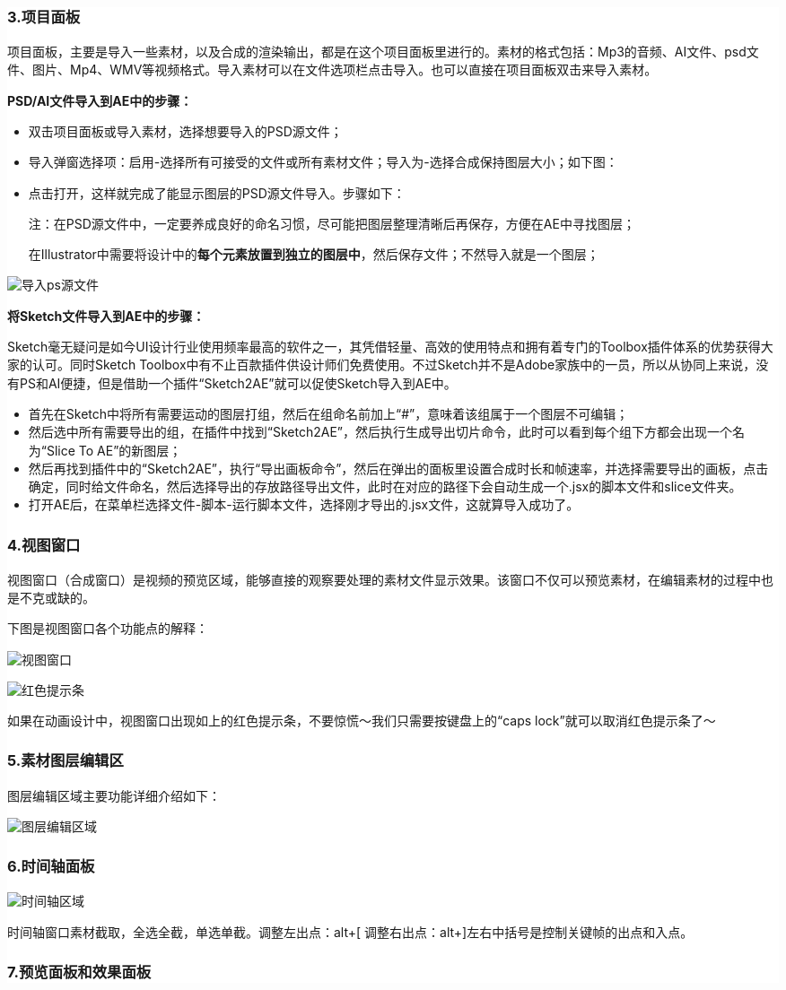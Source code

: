 ### **3.项目面板**

项目面板，主要是导入一些素材，以及合成的渲染输出，都是在这个项目面板里进行的。素材的格式包括：Mp3的音频、AI文件、psd文件、图片、Mp4、WMV等视频格式。导入素材可以在文件选项栏点击导入。也可以直接在项目面板双击来导入素材。

**PSD/AI文件导入到AE中的步骤：**

- 双击项目面板或导入素材，选择想要导入的PSD源文件；

- 导入弹窗选择项：启用-选择所有可接受的文件或所有素材文件；导入为-选择合成保持图层大小；如下图：

- 点击打开，这样就完成了能显示图层的PSD源文件导入。步骤如下：

  注：在PSD源文件中，一定要养成良好的命名习惯，尽可能把图层整理清晰后再保存，方便在AE中寻找图层；

  ​       在Illustrator中需要将设计中的**每个元素放置到独立的图层中**，然后保存文件；不然导入就是一个图层；   

![导入ps源文件](https://img11.360buyimg.com/imagetools/jfs/t1/165822/15/15595/875816/60571c90Ef5308c60/68869ca868c87b94.png)

**将Sketch文件导入到AE中的步骤：**

Sketch毫无疑问是如今UI设计行业使用频率最高的软件之一，其凭借轻量、高效的使用特点和拥有着专门的Toolbox插件体系的优势获得大家的认可。同时Sketch Toolbox中有不止百款插件供设计师们免费使用。不过Sketch并不是Adobe家族中的一员，所以从协同上来说，没有PS和AI便捷，但是借助一个插件“Sketch2AE”就可以促使Sketch导入到AE中。

- 首先在Sketch中将所有需要运动的图层打组，然后在组命名前加上“#”，意味着该组属于一个图层不可编辑；
- 然后选中所有需要导出的组，在插件中找到“Sketch2AE”，然后执行生成导出切片命令，此时可以看到每个组下方都会出现一个名为“Slice To AE”的新图层；
- 然后再找到插件中的“Sketch2AE”，执行“导出画板命令”，然后在弹出的面板里设置合成时长和帧速率，并选择需要导出的画板，点击确定，同时给文件命名，然后选择导出的存放路径导出文件，此时在对应的路径下会自动生成一个.jsx的脚本文件和slice文件夹。
- 打开AE后，在菜单栏选择文件-脚本-运行脚本文件，选择刚才导出的.jsx文件，这就算导入成功了。

### **4.视图窗口**

视图窗口（合成窗口）是视频的预览区域，能够直接的观察要处理的素材文件显示效果。该窗口不仅可以预览素材，在编辑素材的过程中也是不克或缺的。

下图是视图窗口各个功能点的解释：

![视图窗口](https://img12.360buyimg.com/imagetools/jfs/t1/168746/17/13953/316414/60571c90Eb37c8da5/6b4664de42b394dc.png)

![红色提示条](https://img13.360buyimg.com/imagetools/jfs/t1/167030/22/13944/28869/60571c90Ea36ad8da/ea1e9725804bb4c5.png)

如果在动画设计中，视图窗口出现如上的红色提示条，不要惊慌～我们只需要按键盘上的“caps lock”就可以取消红色提示条了～

### **5.素材图层编辑区**

图层编辑区域主要功能详细介绍如下：

![图层编辑区域](https://img14.360buyimg.com/imagetools/jfs/t1/169241/17/13935/164681/60571c90Ea9da764f/ab9c4ea82577a60e.png)

### 6.时间轴面板

![时间轴区域](https://img14.360buyimg.com/imagetools/jfs/t1/165444/37/14120/228625/60571c90E48f350b0/4a28d656c2df364b.png)

时间轴窗口素材截取，全选全截，单选单截。调整左出点：alt+[   调整右出点：alt+]左右中括号是控制关键帧的出点和入点。

### 7.预览面板和效果面板
